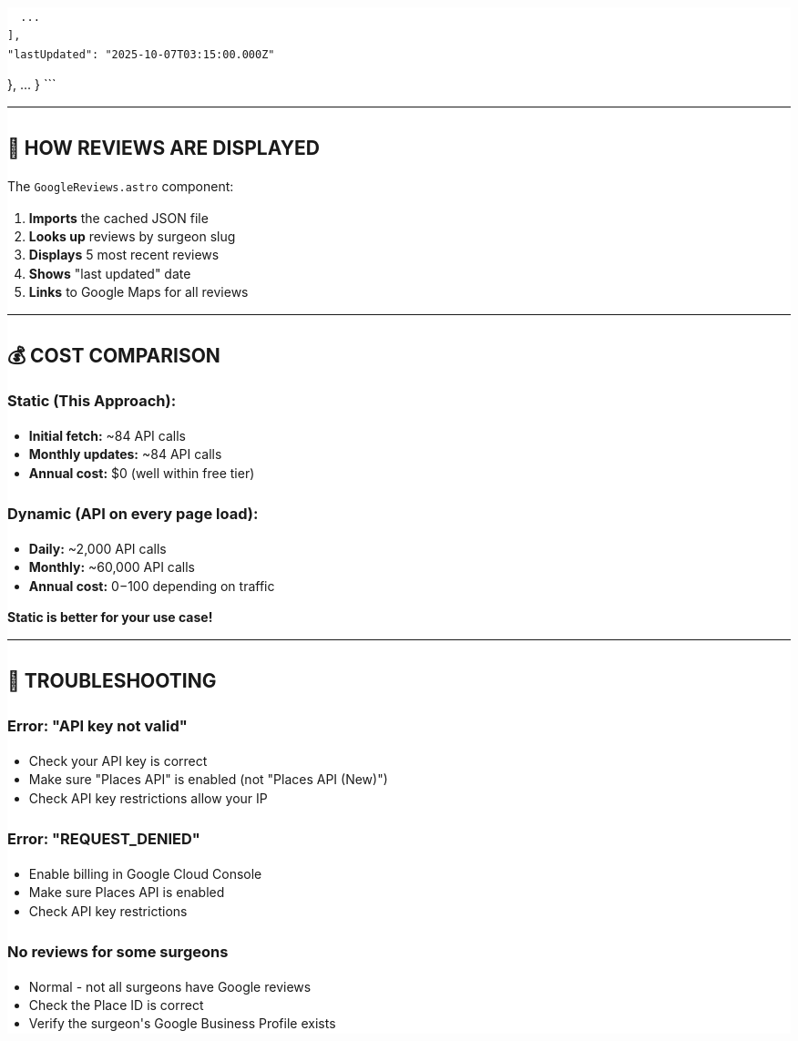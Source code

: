       ...
    ],
    "lastUpdated": "2025-10-07T03:15:00.000Z"
  },
  ...
}
\`\`\`

---

## 🎨 **HOW REVIEWS ARE DISPLAYED**

The `GoogleReviews.astro` component:
1. **Imports** the cached JSON file
2. **Looks up** reviews by surgeon slug
3. **Displays** 5 most recent reviews
4. **Shows** "last updated" date
5. **Links** to Google Maps for all reviews

---

## 💰 **COST COMPARISON**

### **Static (This Approach):**
- **Initial fetch:** ~84 API calls
- **Monthly updates:** ~84 API calls
- **Annual cost:** $0 (well within free tier)

### **Dynamic (API on every page load):**
- **Daily:** ~2,000 API calls
- **Monthly:** ~60,000 API calls
- **Annual cost:** $0-$100 depending on traffic

**Static is better for your use case!**

---

## 🔧 **TROUBLESHOOTING**

### **Error: "API key not valid"**
- Check your API key is correct
- Make sure "Places API" is enabled (not "Places API (New)")
- Check API key restrictions allow your IP

### **Error: "REQUEST_DENIED"**
- Enable billing in Google Cloud Console
- Make sure Places API is enabled
- Check API key restrictions

### **No reviews for some surgeons**
- Normal - not all surgeons have Google reviews
- Check the Place ID is correct
- Verify the surgeon's Google Business Profile exists
